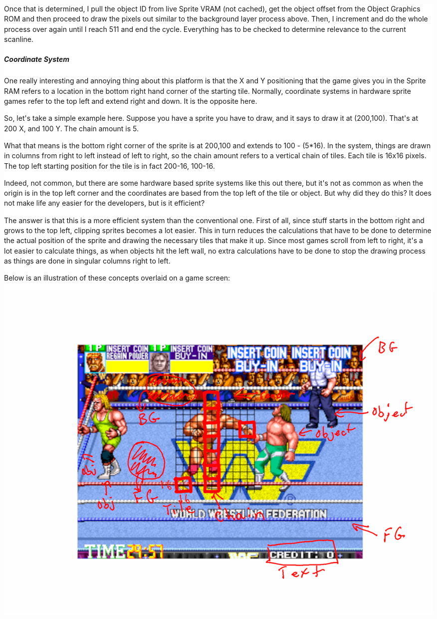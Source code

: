 Once that is determined, I pull the object ID from live Sprite VRAM (not cached), get the object offset from the Object Graphics ROM and then proceed to draw the pixels out similar to the background layer process above. Then, I increment and do the whole process over again until I reach 511 and end the cycle. Everything has to be checked to determine relevance to the current scanline.

##### **Coordinate System**
One really interesting and annoying thing about this platform is that the X and Y positioning that the game gives you in the Sprite RAM refers to a location in the bottom right hand corner of the starting tile. Normally, coordinate systems in hardware sprite games refer to the top left and extend right and down. It is the opposite here.

So, let's take a simple example here. Suppose you have a sprite you have to draw, and it says to draw it at (200,100). That's at 200 X, and 100 Y. The chain amount is 5.

What that means is the bottom right corner of the sprite is at 200,100 and extends to 100 - (5*16). In the system, things are drawn in columns from right to left instead of left to right, so the chain amount refers to a vertical chain of tiles. Each tile is 16x16 pixels. The top left starting position for the tile is in fact 200-16, 100-16.

Indeed, not common, but there are some hardware based sprite systems like this out there, but it's not as common as when the origin is in the top left corner and the coordinates are based from the top left of the tile or object. But why did they do this? It does not make life any easier for the developers, but is it efficient?

The answer is that this is a more efficient system than the conventional one. First of all, since stuff starts in the bottom right and grows to the top left, clipping sprites becomes a lot easier. This in turn reduces the calculations that have to be done to determine the actual position of the sprite and drawing the necessary tiles that make it up. Since most games scroll from left to right, it's a lot easier to calculate things, as when objects hit the left wall, no extra calculations have to be done to stop the drawing process as things are done in singular columns right to left.

Below is an illustration of these concepts overlaid on a game screen:

![Technos16 Layers](images/wwfwfest-11-24-123124.png)